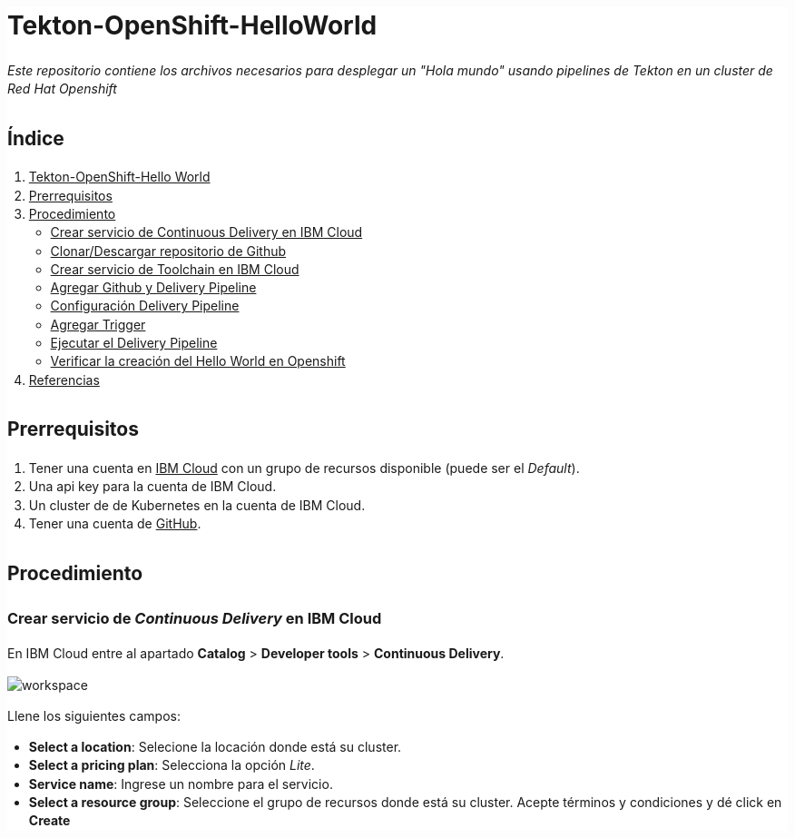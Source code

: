 # Tekton-OpenShift-HelloWorld

_Este repositorio contiene los archivos necesarios para desplegar un "Hola mundo" usando pipelines de Tekton en un cluster de Red Hat Openshift_




## Índice

1. [Tekton-OpenShift-Hello World](#tekton-openshift-hello-world)
2. [Prerrequisitos](#prerrequisitos)
3. [Procedimiento](#procedimiento)
    - [Crear servicio de Continuous Delivery en IBM Cloud](#crear-servicio-de-continuous-delivery-en-ibm-cloud)
    - [Clonar/Descargar repositorio de Github](#clonardescargar-repositorio-de-github)
    - [Crear servicio de Toolchain en IBM Cloud](#crear-servicio-de-toolchain-en-ibm-cloud)
    - [Agregar Github y Delivery Pipeline](#agregar-github-y-delivery-pipeline)
    - [Configuración Delivery Pipeline](#configuración-delivery-pipeline)
    - [Agregar Trigger](#agregar-trigger)
    - [Ejecutar el Delivery Pipeline](#ejecutar-el-delivery-pipeline)
    - [Verificar la creación del Hello World en Openshift](#verificar-la-creación-del-hello-world-en-openshift)
4. [Referencias](#referencias)





## Prerrequisitos
1. Tener una cuenta en [IBM Cloud](https://cloud.ibm.com/) con un grupo de recursos disponible (puede ser el _Default_).
2. Una api key para la cuenta de IBM Cloud.
3. Un cluster de de Kubernetes en la cuenta de IBM Cloud.
4. Tener una cuenta de [GitHub](https://github.com).





## Procedimiento
### Crear servicio de _Continuous Delivery_ en IBM Cloud
En IBM Cloud entre al apartado **Catalog** > **Developer tools** > **Continuous Delivery**.

<img width="700" alt="workspace" src="images/continuousdelivery.gif">

Llene los siguientes campos:
 - **Select a location**: Selecione la locación donde está su cluster.
 - **Select a pricing plan**: Selecciona la opción _Lite_.
 - **Service name**: Ingrese un nombre para el servicio.
 - **Select a resource group**: Seleccione el grupo de recursos donde está su cluster.
Acepte términos y condiciones y dé click en **Create**
